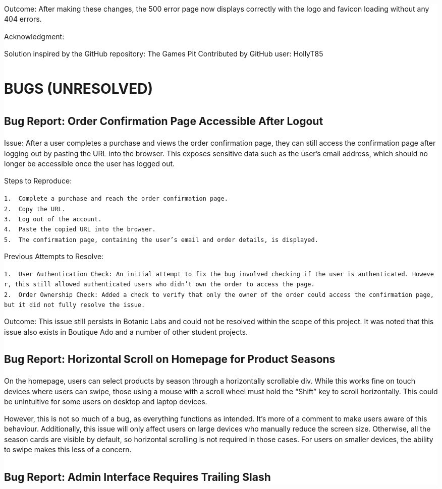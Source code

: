 Outcome: After making these changes, the 500 error page now displays correctly with the logo and favicon loading without any 404 errors.

Acknowledgment:

Solution inspired by the GitHub repository: The Games Pit
Contributed by GitHub user: HollyT85


# BUGS (UNRESOLVED)
## Bug Report: Order Confirmation Page Accessible After Logout

Issue:
After a user completes a purchase and views the order confirmation page, they can still access the confirmation page after logging out by pasting the URL into the browser. This exposes sensitive data such as the user’s email address, which should no longer be accessible once the user has logged out.

Steps to Reproduce:

	1.	Complete a purchase and reach the order confirmation page.
	2.	Copy the URL.
	3.	Log out of the account.
	4.	Paste the copied URL into the browser.
	5.	The confirmation page, containing the user’s email and order details, is displayed.

Previous Attempts to Resolve:

	1.	User Authentication Check: An initial attempt to fix the bug involved checking if the user is authenticated. However, this still allowed authenticated users who didn’t own the order to access the page.
	2.	Order Ownership Check: Added a check to verify that only the owner of the order could access the confirmation page, but it did not fully resolve the issue.

  Outcome:
  This issue still persists in Botanic Labs and could not be resolved within the scope of this project. It was noted that this issue also exists in Boutique Ado and a number of other student projects.

## Bug Report: Horizontal Scroll on Homepage for Product Seasons
On the homepage, users can select products by season through a horizontally scrollable div. While this works fine on touch devices where users can swipe, those using a mouse with a scroll wheel must hold the “Shift” key to scroll horizontally. This could be unintuitive for some users on desktop and laptop devices.

However, this is not so much of a bug, as everything functions as intended. It’s more of a comment to make users aware of this behaviour. Additionally, this issue will only affect users on large devices who manually reduce the screen size. Otherwise, all the season cards are visible by default, so horizontal scrolling is not required in those cases. For users on smaller devices, the ability to swipe makes this less of a concern.

## Bug Report: Admin Interface Requires Trailing Slash
